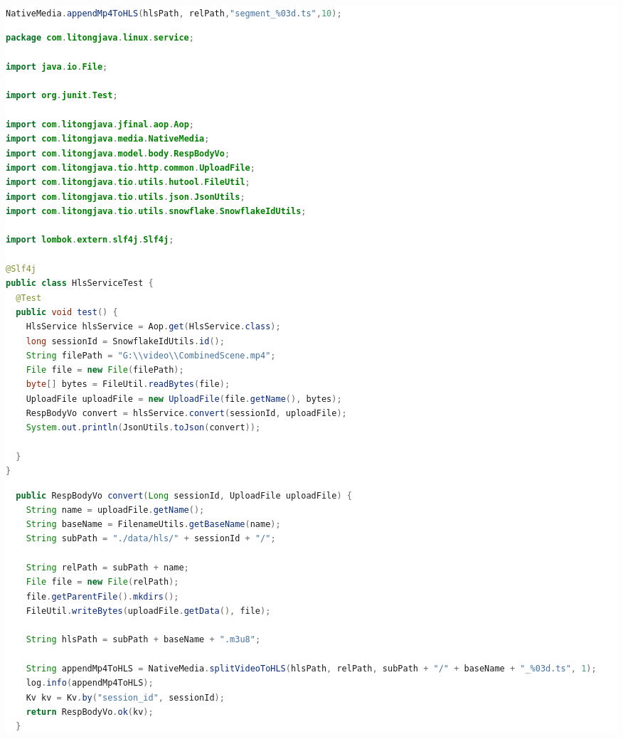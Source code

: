 ```java
NativeMedia.appendMp4ToHLS(hlsPath, relPath,"segment_%03d.ts",10);
```

```java
package com.litongjava.linux.service;

import java.io.File;

import org.junit.Test;

import com.litongjava.jfinal.aop.Aop;
import com.litongjava.media.NativeMedia;
import com.litongjava.model.body.RespBodyVo;
import com.litongjava.tio.http.common.UploadFile;
import com.litongjava.tio.utils.hutool.FileUtil;
import com.litongjava.tio.utils.json.JsonUtils;
import com.litongjava.tio.utils.snowflake.SnowflakeIdUtils;

import lombok.extern.slf4j.Slf4j;

@Slf4j
public class HlsServiceTest {
  @Test
  public void test() {
    HlsService hlsService = Aop.get(HlsService.class);
    long sessionId = SnowflakeIdUtils.id();
    String filePath = "G:\\video\\CombinedScene.mp4";
    File file = new File(filePath);
    byte[] bytes = FileUtil.readBytes(file);
    UploadFile uploadFile = new UploadFile(file.getName(), bytes);
    RespBodyVo convert = hlsService.convert(sessionId, uploadFile);
    System.out.println(JsonUtils.toJson(convert));

  }
}
```

```java
  public RespBodyVo convert(Long sessionId, UploadFile uploadFile) {
    String name = uploadFile.getName();
    String baseName = FilenameUtils.getBaseName(name);
    String subPath = "./data/hls/" + sessionId + "/";

    String relPath = subPath + name;
    File file = new File(relPath);
    file.getParentFile().mkdirs();
    FileUtil.writeBytes(uploadFile.getData(), file);

    String hlsPath = subPath + baseName + ".m3u8";

    String appendMp4ToHLS = NativeMedia.splitVideoToHLS(hlsPath, relPath, subPath + "/" + baseName + "_%03d.ts", 1);
    log.info(appendMp4ToHLS);
    Kv kv = Kv.by("session_id", sessionId);
    return RespBodyVo.ok(kv);
  }
```
